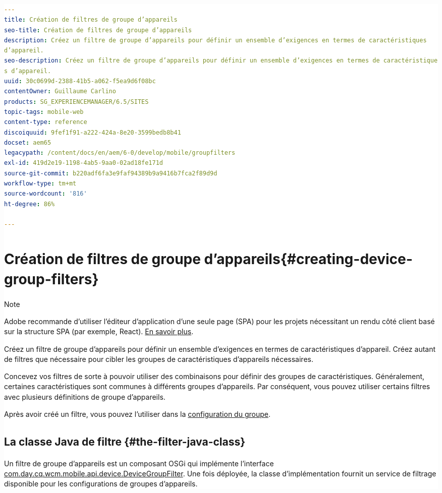 ```yaml
---
title: Création de filtres de groupe d’appareils
seo-title: Création de filtres de groupe d’appareils
description: Créez un filtre de groupe d’appareils pour définir un ensemble d’exigences en termes de caractéristiques d’appareil.
seo-description: Créez un filtre de groupe d’appareils pour définir un ensemble d’exigences en termes de caractéristiques d’appareil.
uuid: 30c0699d-2388-41b5-a062-f5ea9d6f08bc
contentOwner: Guillaume Carlino
products: SG_EXPERIENCEMANAGER/6.5/SITES
topic-tags: mobile-web
content-type: reference
discoiquuid: 9fef1f91-a222-424a-8e20-3599bedb8b41
docset: aem65
legacypath: /content/docs/en/aem/6-0/develop/mobile/groupfilters
exl-id: 419d2e19-1198-4ab5-9aa0-02ad18fe171d
source-git-commit: b220adf6fa3e9faf94389b9a9416b7fca2f89d9d
workflow-type: tm+mt
source-wordcount: '816'
ht-degree: 86%

---
```


# Création de filtres de groupe d’appareils{#creating-device-group-filters}

>[!NOTE]
>
>Adobe recommande d’utiliser l’éditeur d’application d’une seule page (SPA) pour les projets nécessitant un rendu côté client basé sur la structure SPA (par exemple, React). [En savoir plus](/help/sites-developing/spa-overview.md).

Créez un filtre de groupe d’appareils pour définir un ensemble d’exigences en termes de caractéristiques d’appareil. Créez autant de filtres que nécessaire pour cibler les groupes de caractéristiques d’appareils nécessaires.

Concevez vos filtres de sorte à pouvoir utiliser des combinaisons pour définir des groupes de caractéristiques. Généralement, certaines caractéristiques sont communes à différents groupes d’appareils. Par conséquent, vous pouvez utiliser certains filtres avec plusieurs définitions de groupe d’appareils.

Après avoir créé un filtre, vous pouvez l’utiliser dans la [configuration du groupe](/help/sites-developing/mobile.md#creating-a-device-group).

## La classe Java de filtre {#the-filter-java-class}

Un filtre de groupe d’appareils est un composant OSGi qui implémente l’interface [com.day.cq.wcm.mobile.api.device.DeviceGroupFilter](https://helpx.adobe.com/experience-manager/6-5/sites/developing/using/reference-materials/javadoc/index.html?com/day/cq/wcm/mobile/api/device/DeviceGroupFilter.html). Une fois déployée, la classe d’implémentation fournit un service de filtrage disponible pour les configurations de groupes d’appareils.
